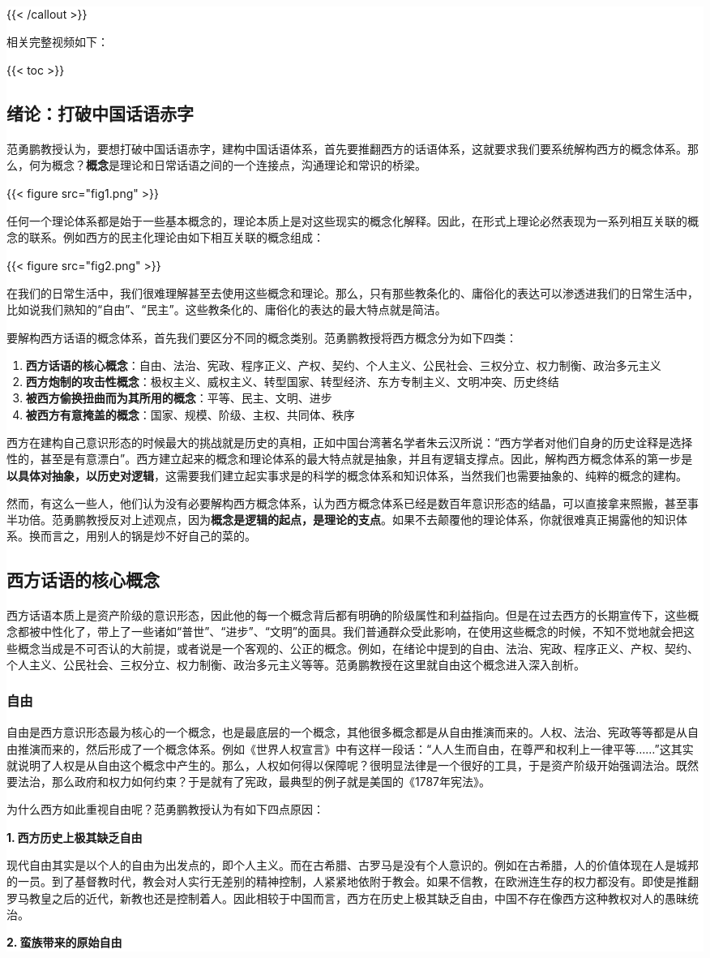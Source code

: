 {{< /callout >}}

相关完整视频如下：

<iframe src="//player.bilibili.com/player.html?aid=251073544&bvid=BV1gv41137wa&cid=424911016&page=1" scrolling="no" border="0" frameborder="no" framespacing="0" allowfullscreen="true" width="100%" height="480"> </iframe>

{{< toc >}}

## 绪论：打破中国话语赤字

范勇鹏教授认为，要想打破中国话语赤字，建构中国话语体系，首先要推翻西方的话语体系，这就要求我们要系统解构西方的概念体系。那么，何为概念？**概念**是理论和日常话语之间的一个连接点，沟通理论和常识的桥梁。

{{< figure src="fig1.png" >}}

任何一个理论体系都是始于一些基本概念的，理论本质上是对这些现实的概念化解释。因此，在形式上理论必然表现为一系列相互关联的概念的联系。例如西方的民主化理论由如下相互关联的概念组成：

{{< figure src="fig2.png" >}}

在我们的日常生活中，我们很难理解甚至去使用这些概念和理论。那么，只有那些教条化的、庸俗化的表达可以渗透进我们的日常生活中，比如说我们熟知的“自由”、“民主”。这些教条化的、庸俗化的表达的最大特点就是简洁。

要解构西方话语的概念体系，首先我们要区分不同的概念类别。范勇鹏教授将西方概念分为如下四类：

1. **西方话语的核心概念**：自由、法治、宪政、程序正义、产权、契约、个人主义、公民社会、三权分立、权力制衡、政治多元主义
2. **西方炮制的攻击性概念**：极权主义、威权主义、转型国家、转型经济、东方专制主义、文明冲突、历史终结
3. **被西方偷换扭曲而为其所用的概念**：平等、民主、文明、进步
4. **被西方有意掩盖的概念**：国家、规模、阶级、主权、共同体、秩序

西方在建构自己意识形态的时候最大的挑战就是历史的真相，正如中国台湾著名学者朱云汉所说：“西方学者对他们自身的历史诠释是选择性的，甚至是有意漂白”。西方建立起来的概念和理论体系的最大特点就是抽象，并且有逻辑支撑点。因此，解构西方概念体系的第一步是**以具体对抽象，以历史对逻辑**，这需要我们建立起实事求是的科学的概念体系和知识体系，当然我们也需要抽象的、纯粹的概念的建构。

然而，有这么一些人，他们认为没有必要解构西方概念体系，认为西方概念体系已经是数百年意识形态的结晶，可以直接拿来照搬，甚至事半功倍。范勇鹏教授反对上述观点，因为**概念是逻辑的起点，是理论的支点**。如果不去颠覆他的理论体系，你就很难真正揭露他的知识体系。换而言之，用别人的锅是炒不好自己的菜的。

## 西方话语的核心概念

西方话语本质上是资产阶级的意识形态，因此他的每一个概念背后都有明确的阶级属性和利益指向。但是在过去西方的长期宣传下，这些概念都被中性化了，带上了一些诸如“普世”、“进步”、“文明”的面具。我们普通群众受此影响，在使用这些概念的时候，不知不觉地就会把这些概念当成是不可否认的大前提，或者说是一个客观的、公正的概念。例如，在绪论中提到的自由、法治、宪政、程序正义、产权、契约、个人主义、公民社会、三权分立、权力制衡、政治多元主义等等。范勇鹏教授在这里就自由这个概念进入深入剖析。

### 自由

自由是西方意识形态最为核心的一个概念，也是最底层的一个概念，其他很多概念都是从自由推演而来的。人权、法治、宪政等等都是从自由推演而来的，然后形成了一个概念体系。例如《世界人权宣言》中有这样一段话：“人人生而自由，在尊严和权利上一律平等……”这其实就说明了人权是从自由这个概念中产生的。那么，人权如何得以保障呢？很明显法律是一个很好的工具，于是资产阶级开始强调法治。既然要法治，那么政府和权力如何约束？于是就有了宪政，最典型的例子就是美国的《1787年宪法》。

为什么西方如此重视自由呢？范勇鹏教授认为有如下四点原因：

**1. 西方历史上极其缺乏自由**

现代自由其实是以个人的自由为出发点的，即个人主义。而在古希腊、古罗马是没有个人意识的。例如在古希腊，人的价值体现在人是城邦的一员。到了基督教时代，教会对人实行无差别的精神控制，人紧紧地依附于教会。如果不信教，在欧洲连生存的权力都没有。即使是推翻罗马教皇之后的近代，新教也还是控制着人。因此相较于中国而言，西方在历史上极其缺乏自由，中国不存在像西方这种教权对人的愚昧统治。

**2. 蛮族带来的原始自由**
